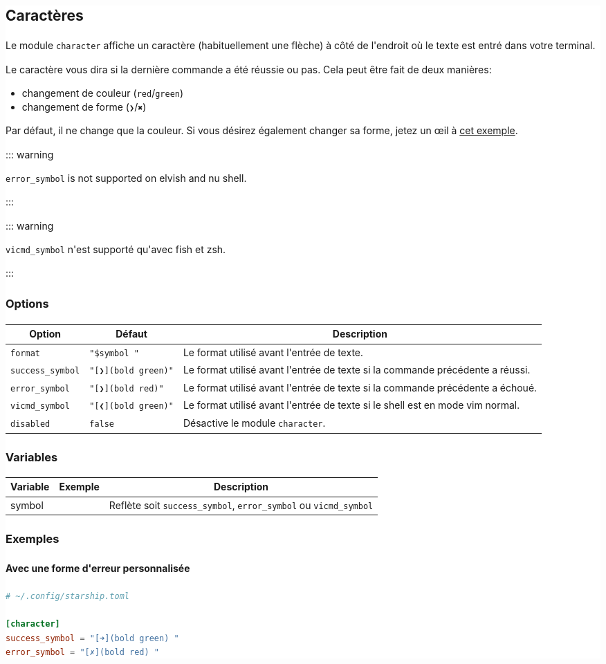 ## Caractères

Le module `character` affiche un caractère (habituellement une flèche) à côté de l'endroit où le texte est entré dans votre terminal.

Le caractère vous dira si la dernière commande a été réussie ou pas. Cela peut être fait de deux manières:

- changement de couleur (`red`/`green`)
- changement de forme (`❯`/`✖`)

Par défaut, il ne change que la couleur. Si vous désirez également changer sa forme, jetez un œil à [cet exemple](#with-custom-error-shape).

::: warning

`error_symbol` is not supported on elvish and nu shell.

:::

::: warning

`vicmd_symbol` n'est supporté qu'avec fish et zsh.

:::

### Options

| Option           | Défaut              | Description                                                                   |
| ---------------- | ------------------- | ----------------------------------------------------------------------------- |
| `format`         | `"$symbol "`        | Le format utilisé avant l'entrée de texte.                                    |
| `success_symbol` | `"[❯](bold green)"` | Le format utilisé avant l'entrée de texte si la commande précédente a réussi. |
| `error_symbol`   | `"[❯](bold red)"`   | Le format utilisé avant l'entrée de texte si la commande précédente a échoué. |
| `vicmd_symbol`   | `"[❮](bold green)"` | Le format utilisé avant l'entrée de texte si le shell est en mode vim normal. |
| `disabled`       | `false`             | Désactive le module `character`.                                              |

### Variables

| Variable | Exemple | Description                                                     |
| -------- | ------- | --------------------------------------------------------------- |
| symbol   |         | Reflète soit `success_symbol`, `error_symbol` ou `vicmd_symbol` |

### Exemples

#### Avec une forme d'erreur personnalisée

```toml
# ~/.config/starship.toml

[character]
success_symbol = "[➜](bold green) "
error_symbol = "[✗](bold red) "
```
